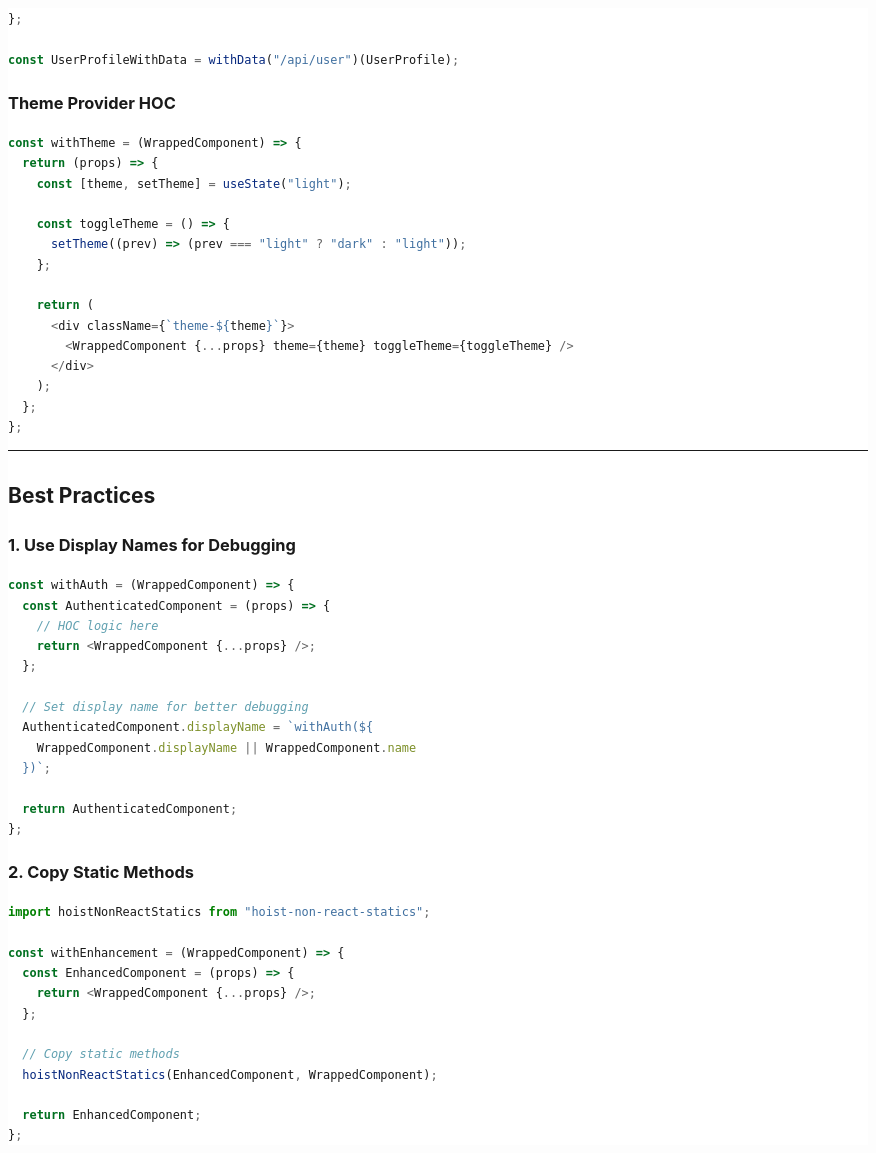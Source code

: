 ```javascript
};

const UserProfileWithData = withData("/api/user")(UserProfile);
```

### Theme Provider HOC

```javascript
const withTheme = (WrappedComponent) => {
  return (props) => {
    const [theme, setTheme] = useState("light");

    const toggleTheme = () => {
      setTheme((prev) => (prev === "light" ? "dark" : "light"));
    };

    return (
      <div className={`theme-${theme}`}>
        <WrappedComponent {...props} theme={theme} toggleTheme={toggleTheme} />
      </div>
    );
  };
};
```

---

## Best Practices

### 1. Use Display Names for Debugging

```javascript
const withAuth = (WrappedComponent) => {
  const AuthenticatedComponent = (props) => {
    // HOC logic here
    return <WrappedComponent {...props} />;
  };

  // Set display name for better debugging
  AuthenticatedComponent.displayName = `withAuth(${
    WrappedComponent.displayName || WrappedComponent.name
  })`;

  return AuthenticatedComponent;
};
```

### 2. Copy Static Methods

```javascript
import hoistNonReactStatics from "hoist-non-react-statics";

const withEnhancement = (WrappedComponent) => {
  const EnhancedComponent = (props) => {
    return <WrappedComponent {...props} />;
  };

  // Copy static methods
  hoistNonReactStatics(EnhancedComponent, WrappedComponent);

  return EnhancedComponent;
};
```
